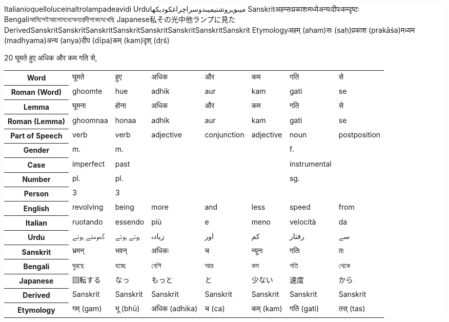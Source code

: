 <tr><th>Italian</th><td>io</td><td>quello</td><td>luce</td><td>in</td><td>altro</td><td>lampade</td><td>a</td><td>vidi</td></tr>
<tr><th>Urdu</th><td>میں</td><td>وہ</td><td>روشنی</td><td>میں</td><td>دوسرا</td><td>چراغ</td><td>کو</td><td>دیکھا</td></tr>
<tr><th>Sanskrit</th><td>अहम्</td><td>सः</td><td>प्रकाशः</td><td>मध्ये</td><td>अन्यः</td><td>दीपः</td><td>कम्</td><td>दृष्टः</td></tr>
<tr><th>Bengali</th><td>আমি</td><td>সেই</td><td>আলো</td><td>মধ্যে</td><td>অন্য</td><td>প্রদীপ</td><td>কে</td><td>দেখেছি</td></tr>
<tr><th>Japanese</th><td>私</td><td>その</td><td>光</td><td>中</td><td>他</td><td>ランプ</td><td>に</td><td>見た</td></tr>
<tr><th>Derived</th><td>Sanskrit</td><td>Sanskrit</td><td>Sanskrit</td><td>Sanskrit</td><td>Sanskrit</td><td>Sanskrit</td><td>Sanskrit</td><td>Sanskrit</td></tr>
<tr><th>Etymology</th><td>अहम् (aham)</td><td>सः (saḥ)</td><td>प्रकाश (prakāśa)</td><td>मध्यम (madhyama)</td><td>अन्य (anya)</td><td>दीप (dīpa)</td><td>कम् (kam)</td><td>दृश् (dṛś)</td></tr>
</table>

20 घूमते हुए अधिक और कम गति से,

<table>
<tr><th>Word</th><td>घूमते</td><td>हुए</td><td>अधिक</td><td>और</td><td>कम</td><td>गति</td><td>से</td></tr>
<tr><th>Roman (Word)</th><td>ghoomte</td><td>hue</td><td>adhik</td><td>aur</td><td>kam</td><td>gati</td><td>se</td></tr>
<tr><th>Lemma</th><td>घूमना</td><td>होना</td><td>अधिक</td><td>और</td><td>कम</td><td>गति</td><td>से</td></tr>
<tr><th>Roman (Lemma)</th><td>ghoomnaa</td><td>honaa</td><td>adhik</td><td>aur</td><td>kam</td><td>gati</td><td>se</td></tr>
<tr><th>Part of Speech</th><td>verb</td><td>verb</td><td>adjective</td><td>conjunction</td><td>adjective</td><td>noun</td><td>postposition</td></tr>
<tr><th>Gender</th><td>m.</td><td>m.</td><td></td><td></td><td></td><td>f.</td><td></td></tr>
<tr><th>Case</th><td>imperfect</td><td>past</td><td></td><td></td><td></td><td>instrumental</td><td></td></tr>
<tr><th>Number</th><td>pl.</td><td>pl.</td><td></td><td></td><td></td><td>sg.</td><td></td></tr>
<tr><th>Person</th><td>3</td><td>3</td><td></td><td></td><td></td><td></td><td></td></tr>
<tr><th>English</th><td>revolving</td><td>being</td><td>more</td><td>and</td><td>less</td><td>speed</td><td>from</td></tr>
<tr><th>Italian</th><td>ruotando</td><td>essendo</td><td>più</td><td>e</td><td>meno</td><td>velocità</td><td>da</td></tr>
<tr><th>Urdu</th><td>گھومتے ہوئے</td><td>ہوتے ہوئے</td><td>زیادہ</td><td>اور</td><td>کم</td><td>رفتار</td><td>سے</td></tr>
<tr><th>Sanskrit</th><td>भ्रमन्</td><td>भवन्</td><td>अधिकः</td><td>च</td><td>न्यूनः</td><td>गतिः</td><td>तः</td></tr>
<tr><th>Bengali</th><td>ঘুরছে</td><td>হচ্ছে</td><td>বেশি</td><td>আর</td><td>কম</td><td>গতি</td><td>থেকে</td></tr>
<tr><th>Japanese</th><td>回転する</td><td>なっ</td><td>もっと</td><td>と</td><td>少ない</td><td>速度</td><td>から</td></tr>
<tr><th>Derived</th><td>Sanskrit</td><td>Sanskrit</td><td>Sanskrit</td><td>Sanskrit</td><td>Sanskrit</td><td>Sanskrit</td><td>Sanskrit</td></tr>
<tr><th>Etymology</th><td>गम् (gam)</td><td>भू (bhū)</td><td>अधिक (adhika)</td><td>च (ca)</td><td>कम् (kam)</td><td>गति (gati)</td><td>तस् (tas)</td></tr>
</table>
